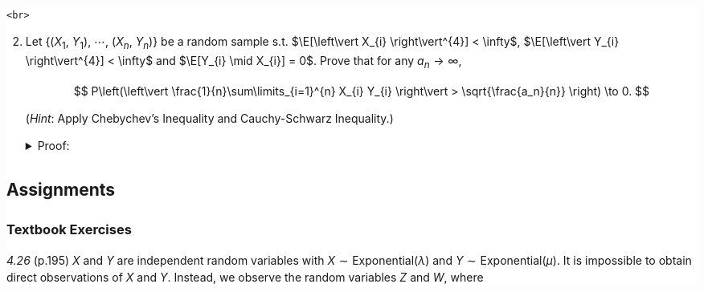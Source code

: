     <br>

2. Let $\left\{(X_1,\ Y_1),\ \cdots,\ (X_n,\ Y_n) \right\}$ be a random sample s.t. $\E[\left\vert X_{i} \right\vert^{4}] < \infty$, $\E[\left\vert Y_{i} \right\vert^{4}] < \infty$ and $\E[Y_{i} \mid X_{i}] = 0$. Prove that for any $a_n \to \infty$, 

    $$
    P\left(\left\vert \frac{1}{n}\sum\limits_{i=1}^{n} X_{i} Y_{i} \right\vert > \sqrt{\frac{a_n}{n}} \right) \to 0.
    $$

    (*Hint*: Apply Chebychev’s Inequality and Cauchy-Schwarz Inequality.)

    <details>
    <summary>Proof: </summary>

    By Chebychev’s Inequality, we have 

    $$
    \begin{aligned}
        P\left(\left\vert \frac{1}{n}\sum\limits_{i=1}^{n} X_{i} Y_{i} \right\vert \geqslant \sqrt{\frac{a_n}{n}} \right) &= P\left[\left(\frac{1}{n}\sum\limits_{i=1}^{n} X_{i} Y_{i} \right)^{2} \geqslant \frac{a_n}{n} \right] \\
        &\leqslant \frac{\E\left[\left(\frac{1}{n}\sum\limits_{i=1}^{n} X_{i} Y_{i} \right)^{2} \right]}{a_n / n} \\
        &= \frac{\E\left[\sum\limits_{i=1}^{n} X_{i}^{2} Y_{i}^{2} + \sum\limits_{i=1}^{n} \sum\limits_{j\neq i}^{n} X_{i} Y_{i} X_{j} Y_{j} \right]}{n a_n}.
    \end{aligned}
    $$

    Since these samples are i.i.d. and $\E[Y_{i} \mid X_{i}] = 0$, we have 

    $$
    \E[X_{i} Y_{i} X_{j} Y_{j}] = \E[X_{i} Y_{i}] \E[X_{j} Y_{j}] = \E[\E[X_{i} Y_{i} \mid X_{i}]] \E[X_{j} Y_{j}] = 0.
    $$

    Then, by Cauchy-Schwarz Inequality, we have 

    $$
    \frac{\sum\limits_{i=1}^{n} \E[X_{i}^{2} Y_{i}^{2}]}{n a_n} \leqslant \frac{\sum\limits_{i=1}^{n} \E^{1 / 2}[X_{i}^{4}] \E^{1 / 2}[Y_{i}^{4}]}{n a_n} \to 0
    $$

    when $a_n \to \infty$, since $\E[\left\vert X_{i} \right\vert^{4}] < \infty$, $\E[\left\vert Y_{i} \right\vert^{4}] < \infty$.
    </details>

## Assignments

### Textbook Exercises

*4.26* (p.195) $X$ and $Y$ are independent random variables with $X \sim \text{Exponential}(\lambda)$ and $Y \sim \text{Exponential}(\mu)$. It is impossible to obtain direct observations of $X$ and $Y$. Instead, we observe the random variables $Z$ and $W$, where 
